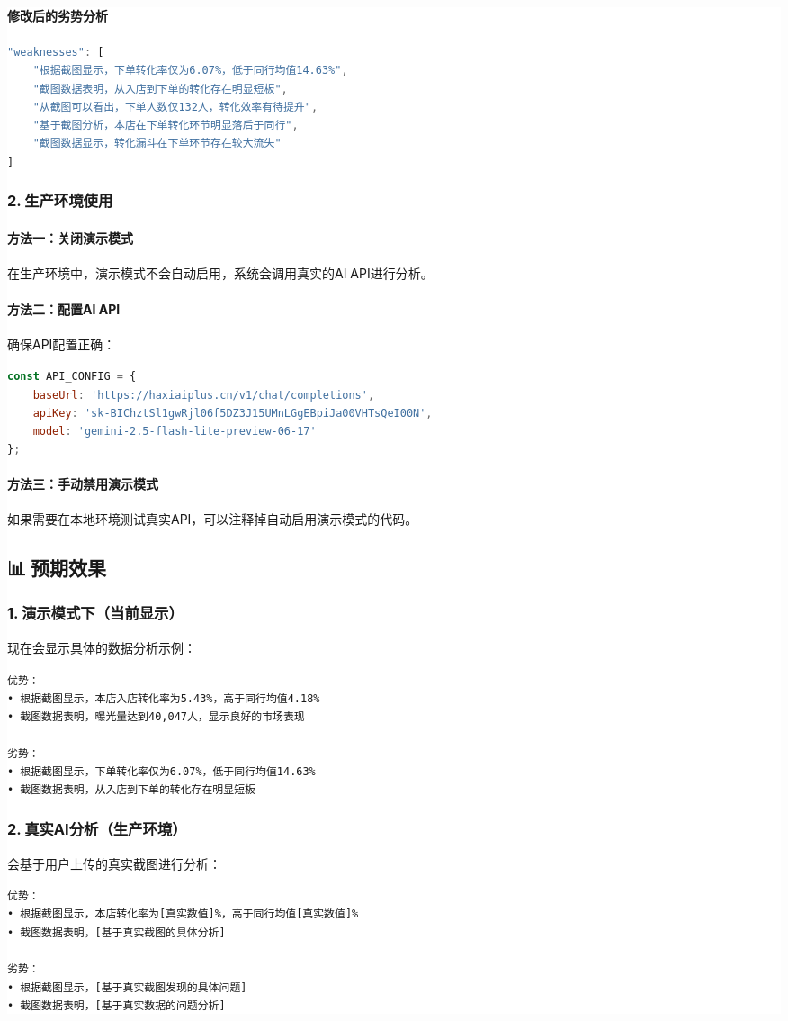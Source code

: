 #### 修改后的劣势分析
```javascript
"weaknesses": [
    "根据截图显示，下单转化率仅为6.07%，低于同行均值14.63%",
    "截图数据表明，从入店到下单的转化存在明显短板",
    "从截图可以看出，下单人数仅132人，转化效率有待提升",
    "基于截图分析，本店在下单转化环节明显落后于同行",
    "截图数据显示，转化漏斗在下单环节存在较大流失"
]
```

### 2. 生产环境使用

#### 方法一：关闭演示模式
在生产环境中，演示模式不会自动启用，系统会调用真实的AI API进行分析。

#### 方法二：配置AI API
确保API配置正确：
```javascript
const API_CONFIG = {
    baseUrl: 'https://haxiaiplus.cn/v1/chat/completions',
    apiKey: 'sk-BIChztSl1gwRjl06f5DZ3J15UMnLGgEBpiJa00VHTsQeI00N',
    model: 'gemini-2.5-flash-lite-preview-06-17'
};
```

#### 方法三：手动禁用演示模式
如果需要在本地环境测试真实API，可以注释掉自动启用演示模式的代码。

## 📊 预期效果

### 1. 演示模式下（当前显示）
现在会显示具体的数据分析示例：
```
优势：
• 根据截图显示，本店入店转化率为5.43%，高于同行均值4.18%
• 截图数据表明，曝光量达到40,047人，显示良好的市场表现

劣势：
• 根据截图显示，下单转化率仅为6.07%，低于同行均值14.63%
• 截图数据表明，从入店到下单的转化存在明显短板
```

### 2. 真实AI分析（生产环境）
会基于用户上传的真实截图进行分析：
```
优势：
• 根据截图显示，本店转化率为[真实数值]%，高于同行均值[真实数值]%
• 截图数据表明，[基于真实截图的具体分析]

劣势：
• 根据截图显示，[基于真实截图发现的具体问题]
• 截图数据表明，[基于真实数据的问题分析]
```

